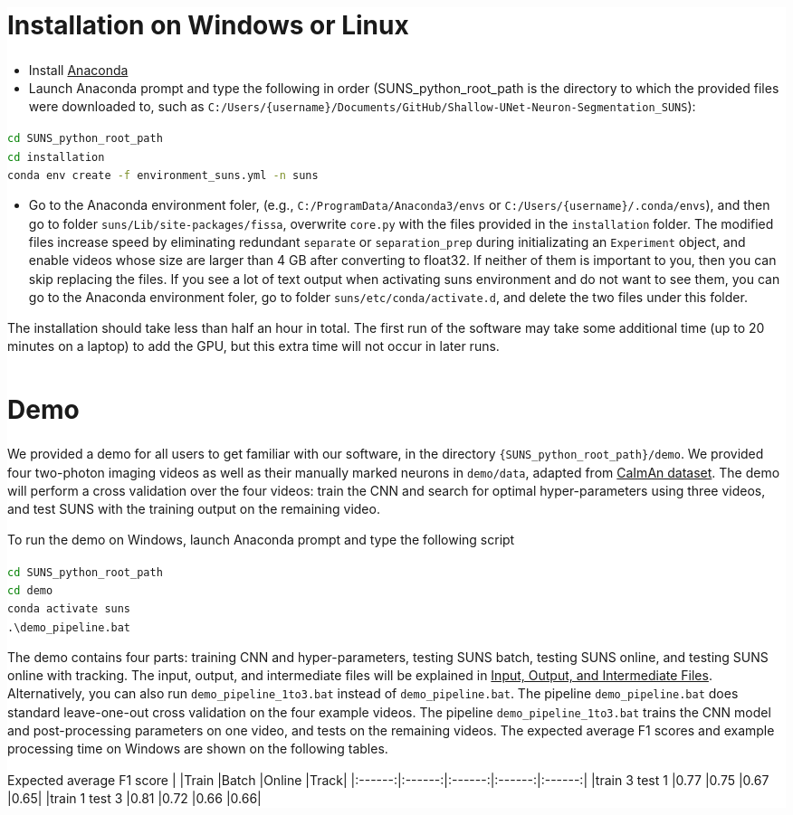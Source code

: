 
# Installation on Windows or Linux
* Install [Anaconda](https://www.anaconda.com/)
* Launch Anaconda prompt and type the following in order (SUNS_python_root_path is the directory to which the provided files were downloaded to, such as `C:/Users/{username}/Documents/GitHub/Shallow-UNet-Neuron-Segmentation_SUNS`):
```bat
cd SUNS_python_root_path
cd installation
conda env create -f environment_suns.yml -n suns
```
* Go to the Anaconda environment foler, (e.g., `C:/ProgramData/Anaconda3/envs` or `C:/Users/{username}/.conda/envs`), and then go to folder `suns/Lib/site-packages/fissa`, overwrite `core.py` with the files provided in the `installation` folder. The modified files increase speed by eliminating redundant `separate` or `separation_prep` during initializating an `Experiment` object, and enable videos whose size are larger than 4 GB after converting to float32. If neither of them is important to you, then you can skip replacing the files. If you see a lot of text output when activating suns environment and do not want to see them, you can go to the Anaconda environment foler, go to folder `suns/etc/conda/activate.d`, and delete the two files under this folder. 

The installation should take less than half an hour in total. The first run of the software may take some additional time (up to 20 minutes on a laptop) to add the GPU, but this extra time will not occur in later runs.


# Demo
We provided a demo for all users to get familiar with our software, in the directory `{SUNS_python_root_path}/demo`. We provided four two-photon imaging videos as well as their manually marked neurons in `demo/data`, adapted from [CaImAn dataset](https://zenodo.org/record/1659149). The demo will perform a cross validation over the four videos: train the CNN and search for optimal hyper-parameters using three videos, and test SUNS with the training output on the remaining video. 

To run the demo on Windows, launch Anaconda prompt and type the following script 
```bat
cd SUNS_python_root_path
cd demo
conda activate suns
.\demo_pipeline.bat
```

The demo contains four parts: training CNN and hyper-parameters, testing SUNS batch, testing SUNS online, and testing SUNS online with tracking. The input, output, and intermediate files will be explained in [Input, Output, and Intermediate Files](#input-output-and-intermediate-files). Alternatively, you can also run `demo_pipeline_1to3.bat` instead of `demo_pipeline.bat`. The pipeline `demo_pipeline.bat` does standard leave-one-out cross validation on the four example videos. The pipeline `demo_pipeline_1to3.bat` trains the CNN model and post-processing parameters on one video, and tests on the remaining videos. The expected average F1 scores and example processing time on Windows are shown on the following tables.

Expected average F1 score
|	|Train	|Batch	|Online	|Track|
|:------:|:------:|:------:|:------:|:------:|
|train 3 test 1	|0.77	|0.75	|0.67	|0.65|
|train 1 test 3	|0.81	|0.72	|0.66	|0.66|
